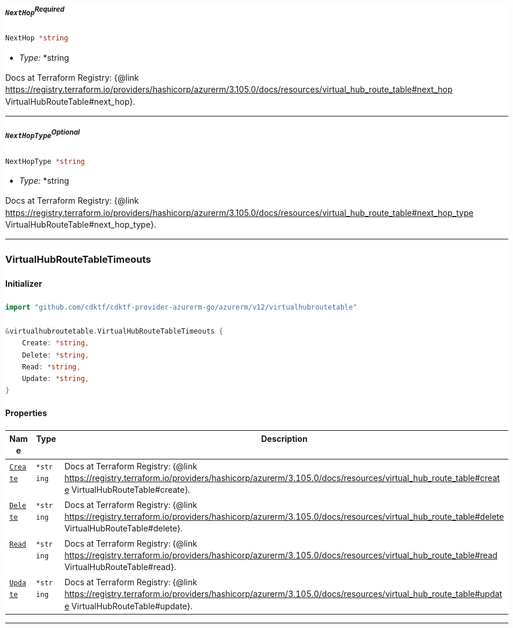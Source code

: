##### `NextHop`<sup>Required</sup> <a name="NextHop" id="@cdktf/provider-azurerm.virtualHubRouteTable.VirtualHubRouteTableRoute.property.nextHop"></a>

```go
NextHop *string
```

- *Type:* *string

Docs at Terraform Registry: {@link https://registry.terraform.io/providers/hashicorp/azurerm/3.105.0/docs/resources/virtual_hub_route_table#next_hop VirtualHubRouteTable#next_hop}.

---

##### `NextHopType`<sup>Optional</sup> <a name="NextHopType" id="@cdktf/provider-azurerm.virtualHubRouteTable.VirtualHubRouteTableRoute.property.nextHopType"></a>

```go
NextHopType *string
```

- *Type:* *string

Docs at Terraform Registry: {@link https://registry.terraform.io/providers/hashicorp/azurerm/3.105.0/docs/resources/virtual_hub_route_table#next_hop_type VirtualHubRouteTable#next_hop_type}.

---

### VirtualHubRouteTableTimeouts <a name="VirtualHubRouteTableTimeouts" id="@cdktf/provider-azurerm.virtualHubRouteTable.VirtualHubRouteTableTimeouts"></a>

#### Initializer <a name="Initializer" id="@cdktf/provider-azurerm.virtualHubRouteTable.VirtualHubRouteTableTimeouts.Initializer"></a>

```go
import "github.com/cdktf/cdktf-provider-azurerm-go/azurerm/v12/virtualhubroutetable"

&virtualhubroutetable.VirtualHubRouteTableTimeouts {
	Create: *string,
	Delete: *string,
	Read: *string,
	Update: *string,
}
```

#### Properties <a name="Properties" id="Properties"></a>

| **Name** | **Type** | **Description** |
| --- | --- | --- |
| <code><a href="#@cdktf/provider-azurerm.virtualHubRouteTable.VirtualHubRouteTableTimeouts.property.create">Create</a></code> | <code>*string</code> | Docs at Terraform Registry: {@link https://registry.terraform.io/providers/hashicorp/azurerm/3.105.0/docs/resources/virtual_hub_route_table#create VirtualHubRouteTable#create}. |
| <code><a href="#@cdktf/provider-azurerm.virtualHubRouteTable.VirtualHubRouteTableTimeouts.property.delete">Delete</a></code> | <code>*string</code> | Docs at Terraform Registry: {@link https://registry.terraform.io/providers/hashicorp/azurerm/3.105.0/docs/resources/virtual_hub_route_table#delete VirtualHubRouteTable#delete}. |
| <code><a href="#@cdktf/provider-azurerm.virtualHubRouteTable.VirtualHubRouteTableTimeouts.property.read">Read</a></code> | <code>*string</code> | Docs at Terraform Registry: {@link https://registry.terraform.io/providers/hashicorp/azurerm/3.105.0/docs/resources/virtual_hub_route_table#read VirtualHubRouteTable#read}. |
| <code><a href="#@cdktf/provider-azurerm.virtualHubRouteTable.VirtualHubRouteTableTimeouts.property.update">Update</a></code> | <code>*string</code> | Docs at Terraform Registry: {@link https://registry.terraform.io/providers/hashicorp/azurerm/3.105.0/docs/resources/virtual_hub_route_table#update VirtualHubRouteTable#update}. |

---
